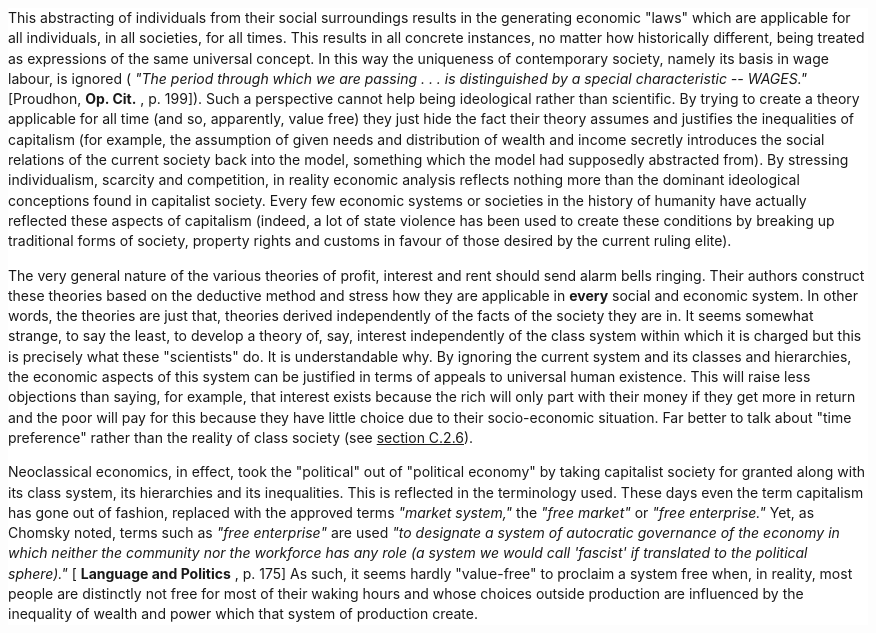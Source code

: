 This abstracting of individuals from their social surroundings results in the
generating economic "laws" which are applicable for all individuals, in all
societies, for all times. This results in all concrete instances, no matter
how historically different, being treated as expressions of the same universal
concept. In this way the uniqueness of contemporary society, namely its basis
in wage labour, is ignored ( _"The period through which we are passing . . .
is distinguished by a special characteristic -- WAGES."_ [Proudhon, **Op.
Cit.** , p. 199]). Such a perspective cannot help being ideological rather
than scientific. By trying to create a theory applicable for all time (and so,
apparently, value free) they just hide the fact their theory assumes and
justifies the inequalities of capitalism (for example, the assumption of given
needs and distribution of wealth and income secretly introduces the social
relations of the current society back into the model, something which the
model had supposedly abstracted from). By stressing individualism, scarcity
and competition, in reality economic analysis reflects nothing more than the
dominant ideological conceptions found in capitalist society. Every few
economic systems or societies in the history of humanity have actually
reflected these aspects of capitalism (indeed, a lot of state violence has
been used to create these conditions by breaking up traditional forms of
society, property rights and customs in favour of those desired by the current
ruling elite).

The very general nature of the various theories of profit, interest and rent
should send alarm bells ringing. Their authors construct these theories based
on the deductive method and stress how they are applicable in **every** social
and economic system. In other words, the theories are just that, theories
derived independently of the facts of the society they are in. It seems
somewhat strange, to say the least, to develop a theory of, say, interest
independently of the class system within which it is charged but this is
precisely what these "scientists" do. It is understandable why. By ignoring
the current system and its classes and hierarchies, the economic aspects of
this system can be justified in terms of appeals to universal human existence.
This will raise less objections than saying, for example, that interest exists
because the rich will only part with their money if they get more in return
and the poor will pay for this because they have little choice due to their
socio-economic situation. Far better to talk about "time preference" rather
than the reality of class society (see [section C.2.6](secC2.md#secc26)).

Neoclassical economics, in effect, took the "political" out of "political
economy" by taking capitalist society for granted along with its class system,
its hierarchies and its inequalities. This is reflected in the terminology
used. These days even the term capitalism has gone out of fashion, replaced
with the approved terms _"market system,"_ the _"free market"_ or _"free
enterprise."_ Yet, as Chomsky noted, terms such as _"free enterprise"_ are
used _"to designate a system of autocratic governance of the economy in which
neither the community nor the workforce has any role (a system we would call
'fascist' if translated to the political sphere)."_ [ **Language and
Politics** , p. 175] As such, it seems hardly "value-free" to proclaim a
system free when, in reality, most people are distinctly not free for most of
their waking hours and whose choices outside production are influenced by the
inequality of wealth and power which that system of production create.
